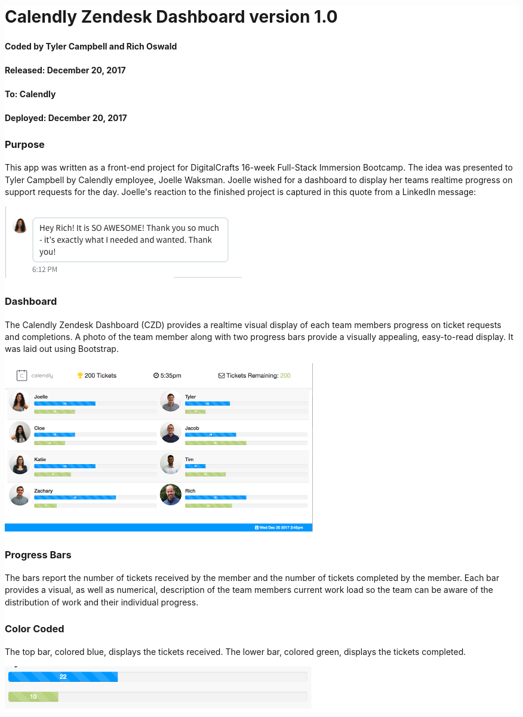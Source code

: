 <h1>Calendly Zendesk Dashboard version 1.0</h1>
<h4>Coded by Tyler Campbell and Rich Oswald</h4>
<h4>Released: December 20, 2017</h4>
<h4>To: Calendly</h4>
<h4>Deployed: December 20, 2017</h4>
<h3>Purpose</h3>
<p>This app was written as a front-end project for DigitalCrafts 16-week Full-Stack Immersion Bootcamp. The idea was presented to Tyler Campbell by Calendly employee, Joelle Waksman. Joelle wished for a 
dashboard to display her teams realtime progress on support requests for the day. Joelle's reaction
to the finished project is captured in this quote from a LinkedIn message: </p>
<img src="screen_shots/Screen_shot_Joelle_quote.png" alt="">
<h3>Dashboard</h3>
<p>The Calendly Zendesk Dashboard (CZD) provides a realtime visual display of each team members progress on ticket requests and completions. A photo of the team member along with two progress bars provide a visually appealing, easy-to-read display. It was laid out using Bootstrap.</p> 
<img src="screen_shots/Screen_shot_dashboard_active.png" width=60%>
<h3>Progress Bars</h3>
<p>The bars report the number of tickets received by the member and the number of tickets completed
by the member. Each bar provides a visual, as well as numerical, description of the team members current work load so the team can be aware of the distribution of work and their individual progress.
<h3>Color Coded</h3>
The top bar, colored blue, displays the tickets received. The lower bar, colored green,
displays the tickets completed. 
</p>
<img src="screen_shots/Screen_shot_progress_bars.png" alt="" width=60%>
